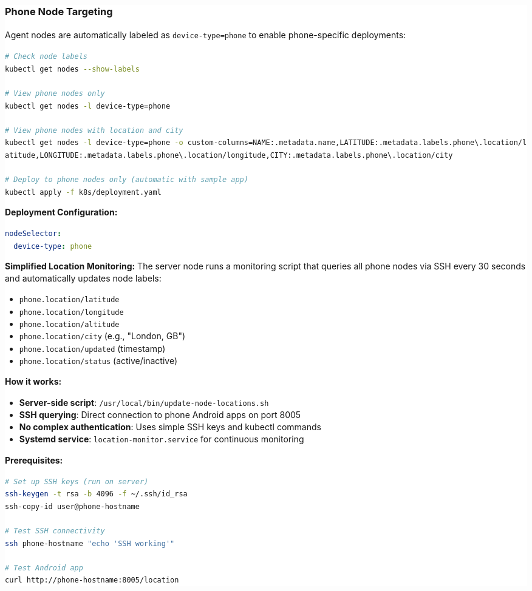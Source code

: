 ### Phone Node Targeting

Agent nodes are automatically labeled as `device-type=phone` to enable phone-specific deployments:

```bash
# Check node labels
kubectl get nodes --show-labels

# View phone nodes only
kubectl get nodes -l device-type=phone

# View phone nodes with location and city
kubectl get nodes -l device-type=phone -o custom-columns=NAME:.metadata.name,LATITUDE:.metadata.labels.phone\.location/latitude,LONGITUDE:.metadata.labels.phone\.location/longitude,CITY:.metadata.labels.phone\.location/city

# Deploy to phone nodes only (automatic with sample app)
kubectl apply -f k8s/deployment.yaml
```

**Deployment Configuration:**
```yaml
nodeSelector:
  device-type: phone
```

**Simplified Location Monitoring:**
The server node runs a monitoring script that queries all phone nodes via SSH every 30 seconds and automatically updates node labels:
- `phone.location/latitude`
- `phone.location/longitude` 
- `phone.location/altitude`
- `phone.location/city` (e.g., "London, GB")
- `phone.location/updated` (timestamp)
- `phone.location/status` (active/inactive)

**How it works:**
- **Server-side script**: `/usr/local/bin/update-node-locations.sh`
- **SSH querying**: Direct connection to phone Android apps on port 8005
- **No complex authentication**: Uses simple SSH keys and kubectl commands
- **Systemd service**: `location-monitor.service` for continuous monitoring

**Prerequisites:**
```bash
# Set up SSH keys (run on server)
ssh-keygen -t rsa -b 4096 -f ~/.ssh/id_rsa
ssh-copy-id user@phone-hostname

# Test SSH connectivity
ssh phone-hostname "echo 'SSH working'"

# Test Android app
curl http://phone-hostname:8005/location
```
